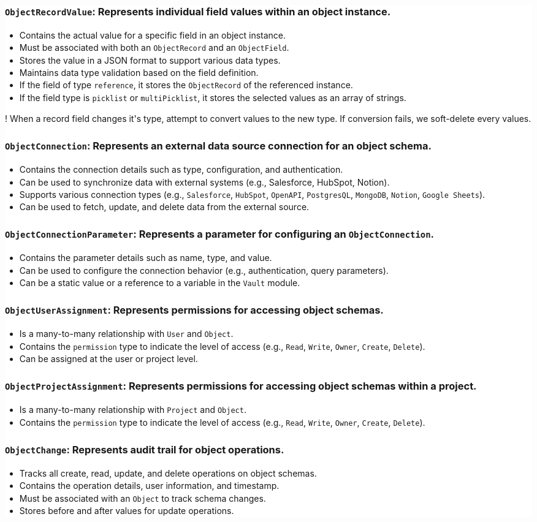 ### `ObjectRecordValue`: Represents individual field values within an object instance.
- Contains the actual value for a specific field in an object instance.
- Must be associated with both an `ObjectRecord` and an `ObjectField`.
- Stores the value in a JSON format to support various data types.
- Maintains data type validation based on the field definition.
- If the field of type `reference`, it stores the `ObjectRecord` of the referenced instance.
- If the field type is `picklist` or `multiPicklist`, it stores the selected values as an array of strings.

! When a record field changes it's type, attempt to convert values to the new type. If conversion fails, we soft-delete every values.



### `ObjectConnection`: Represents an external data source connection for an object schema.
- Contains the connection details such as type, configuration, and authentication.
- Can be used to synchronize data with external systems (e.g., Salesforce, HubSpot, Notion).
- Supports various connection types (e.g., `Salesforce`, `HubSpot`, `OpenAPI`, `PostgresQL`, `MongoDB`, `Notion`, `Google Sheets`).
- Can be used to fetch, update, and delete data from the external source.

### `ObjectConnectionParameter`: Represents a parameter for configuring an `ObjectConnection`.
- Contains the parameter details such as name, type, and value.
- Can be used to configure the connection behavior (e.g., authentication, query parameters).
- Can be a static value or a reference to a variable in the `Vault` module.



### `ObjectUserAssignment`: Represents permissions for accessing object schemas.
- Is a many-to-many relationship with `User` and `Object`.
- Contains the `permission` type to indicate the level of access (e.g., `Read`, `Write`, `Owner`, `Create`, `Delete`).
- Can be assigned at the user or project level.

### `ObjectProjectAssignment`: Represents permissions for accessing object schemas within a project.
- Is a many-to-many relationship with `Project` and `Object`.
- Contains the `permission` type to indicate the level of access (e.g., `Read`, `Write`, `Owner`, `Create`, `Delete`).



### `ObjectChange`: Represents audit trail for object operations.
- Tracks all create, read, update, and delete operations on object schemas.
- Contains the operation details, user information, and timestamp.
- Must be associated with an `Object` to track schema changes.
- Stores before and after values for update operations.
